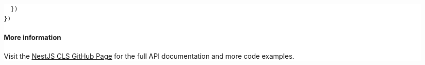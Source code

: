 ```ts
  })
})
```

#### More information

Visit the [NestJS CLS GitHub Page](https://github.com/Papooch/nestjs-cls) for the full API documentation and more code examples.
